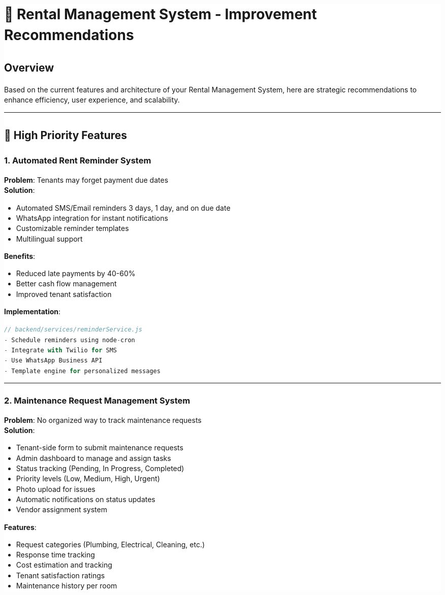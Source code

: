 # 🚀 Rental Management System - Improvement Recommendations

## Overview
Based on the current features and architecture of your Rental Management System, here are strategic recommendations to enhance efficiency, user experience, and scalability.

---

## 🎯 High Priority Features

### 1. **Automated Rent Reminder System**
**Problem**: Tenants may forget payment due dates  
**Solution**: 
- Automated SMS/Email reminders 3 days, 1 day, and on due date
- WhatsApp integration for instant notifications
- Customizable reminder templates
- Multilingual support

**Benefits**:
- Reduced late payments by 40-60%
- Better cash flow management
- Improved tenant satisfaction

**Implementation**:
```javascript
// backend/services/reminderService.js
- Schedule reminders using node-cron
- Integrate with Twilio for SMS
- Use WhatsApp Business API
- Template engine for personalized messages
```

---

### 2. **Maintenance Request Management System**
**Problem**: No organized way to track maintenance requests  
**Solution**:
- Tenant-side form to submit maintenance requests
- Admin dashboard to manage and assign tasks
- Status tracking (Pending, In Progress, Completed)
- Priority levels (Low, Medium, High, Urgent)
- Photo upload for issues
- Automatic notifications on status updates
- Vendor assignment system

**Features**:
- Request categories (Plumbing, Electrical, Cleaning, etc.)
- Response time tracking
- Cost estimation and tracking
- Tenant satisfaction ratings
- Maintenance history per room
